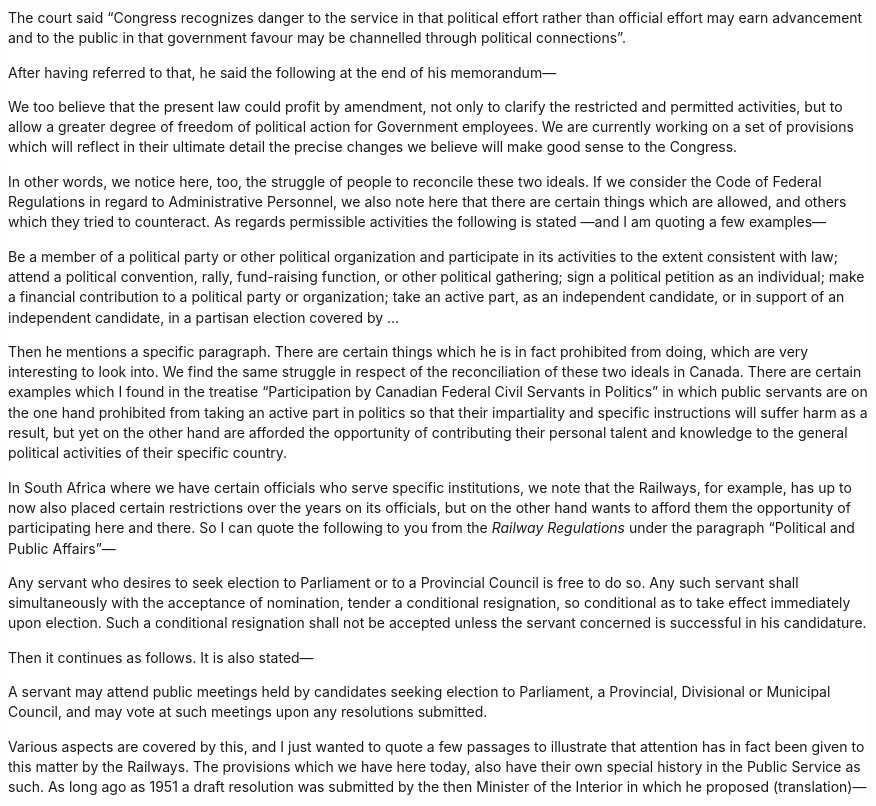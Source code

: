 <block name="quote">The court said &#x201C;Congress recognizes danger to the service in that political effort rather than official effort may earn advancement and to the public in that government favour may be channelled through political connections&#x201D;.</block>

<p><span class="col_6355-6356" refersTo="page_0245"/>After having referred to that, he said the following at the end of his memorandum&#x2014;</p>

<block name="quote">We too believe that the present law could profit by amendment, not only to clarify the restricted and permitted activities, but to allow a greater degree of freedom of political action for Government employees. We are currently working on a set of provisions which will reflect in their ultimate detail the precise changes we believe will make good sense to the Congress.</block>

<p>In other words, we notice here, too, the struggle of people to reconcile these two ideals. If we consider the Code of Federal Regulations in regard to Administrative Personnel, we also note here that there are certain things which are allowed, and others which they tried to counteract. As regards permissible activities the following is stated &#x2014;and I am quoting a few examples&#x2014;</p>

<block name="quote">Be a member of a political party or other political organization and participate in its activities to the extent consistent with law; attend a political convention, rally, fund-raising function, or other political gathering; sign a political petition as an individual; make a financial contribution to a political party or organization; take an active part, as an independent candidate, or in support of an independent candidate, in a partisan election covered by &#x2026;</block>

<p>Then he mentions a specific paragraph. There are certain things which he is in fact prohibited from doing, which are very interesting to look into. We find the same struggle in respect of the reconciliation of these two ideals in Canada. There are certain examples which I found in the treatise &#x201C;Participation by Canadian Federal Civil Servants in Politics&#x201D; in which public servants are on the one hand prohibited from taking an active part in politics so that their impartiality and specific instructions will suffer harm as a result, but yet on the other hand are afforded the opportunity of contributing their personal talent and knowledge to the general political activities of their specific country.</p>

<p>In South Africa where we have certain officials who serve specific institutions, we note that the Railways, for example, has up to now also placed certain restrictions over the years on its officials, but on the other hand wants to afford them the opportunity of participating here and there. So I can quote the following to you from the <i>Railway Regulations</i> under the paragraph &#x201C;Political and Public Affairs&#x201D;&#x2014;</p>

<block name="quote">Any servant who desires to seek election to Parliament or to a Provincial Council is free to do so. Any such servant shall simultaneously with the acceptance of nomination, tender a conditional resignation, so conditional as to take effect immediately upon election. Such a conditional resignation shall not be accepted unless the servant concerned is successful in his candidature.</block>

<p>Then it continues as follows. It is also stated&#x2014;</p>

<block name="quote">A servant may attend public meetings held by candidates seeking election to Parliament, a Provincial, Divisional or Municipal Council, and may vote at such meetings upon any resolutions submitted.</block>

<p>Various aspects are covered by this, and I just wanted to quote a few passages to illustrate that attention has in fact been given to this matter by the Railways. The provisions which we have here today, also have their own special history in the Public Service as such. As long ago as 1951 a draft resolution was submitted by the then Minister of the Interior in which he proposed (translation)&#x2014;</p>
